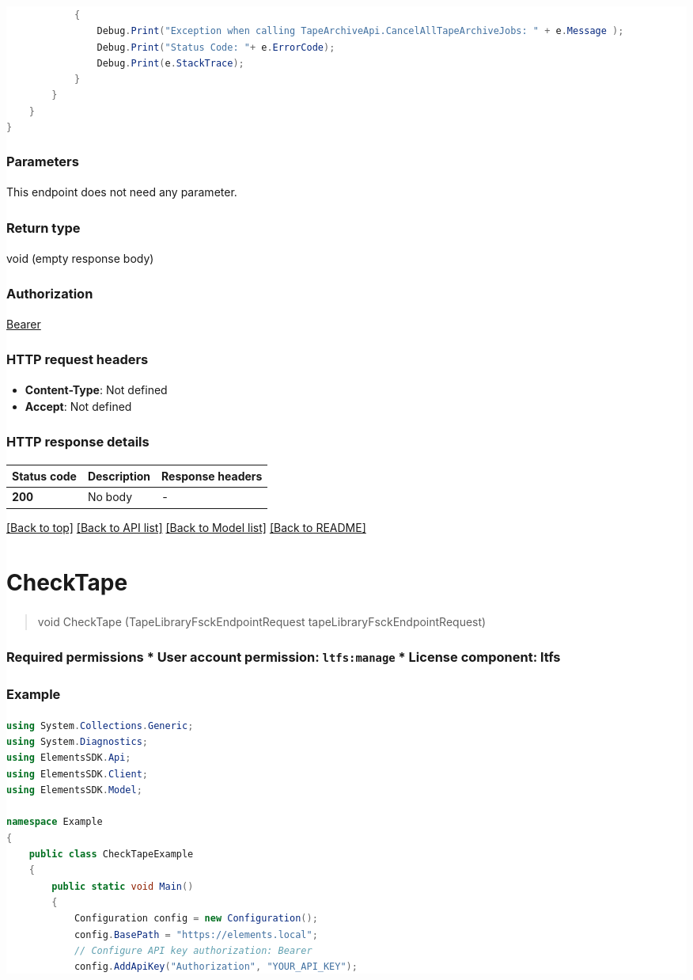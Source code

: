 ```csharp
            {
                Debug.Print("Exception when calling TapeArchiveApi.CancelAllTapeArchiveJobs: " + e.Message );
                Debug.Print("Status Code: "+ e.ErrorCode);
                Debug.Print(e.StackTrace);
            }
        }
    }
}
```

### Parameters
This endpoint does not need any parameter.

### Return type

void (empty response body)

### Authorization

[Bearer](../#Bearer)

### HTTP request headers

 - **Content-Type**: Not defined
 - **Accept**: Not defined


### HTTP response details
| Status code | Description | Response headers |
|-------------|-------------|------------------|
| **200** | No body |  -  |

[[Back to top]](#) [[Back to API list]](../#documentation-for-api-endpoints) [[Back to Model list]](../#documentation-for-models) [[Back to README]](../)

<a name="checktape"></a>
# **CheckTape**
> void CheckTape (TapeLibraryFsckEndpointRequest tapeLibraryFsckEndpointRequest)



### Required permissions    * User account permission: `ltfs:manage`   * License component: ltfs 

### Example
```csharp
using System.Collections.Generic;
using System.Diagnostics;
using ElementsSDK.Api;
using ElementsSDK.Client;
using ElementsSDK.Model;

namespace Example
{
    public class CheckTapeExample
    {
        public static void Main()
        {
            Configuration config = new Configuration();
            config.BasePath = "https://elements.local";
            // Configure API key authorization: Bearer
            config.AddApiKey("Authorization", "YOUR_API_KEY");
```
